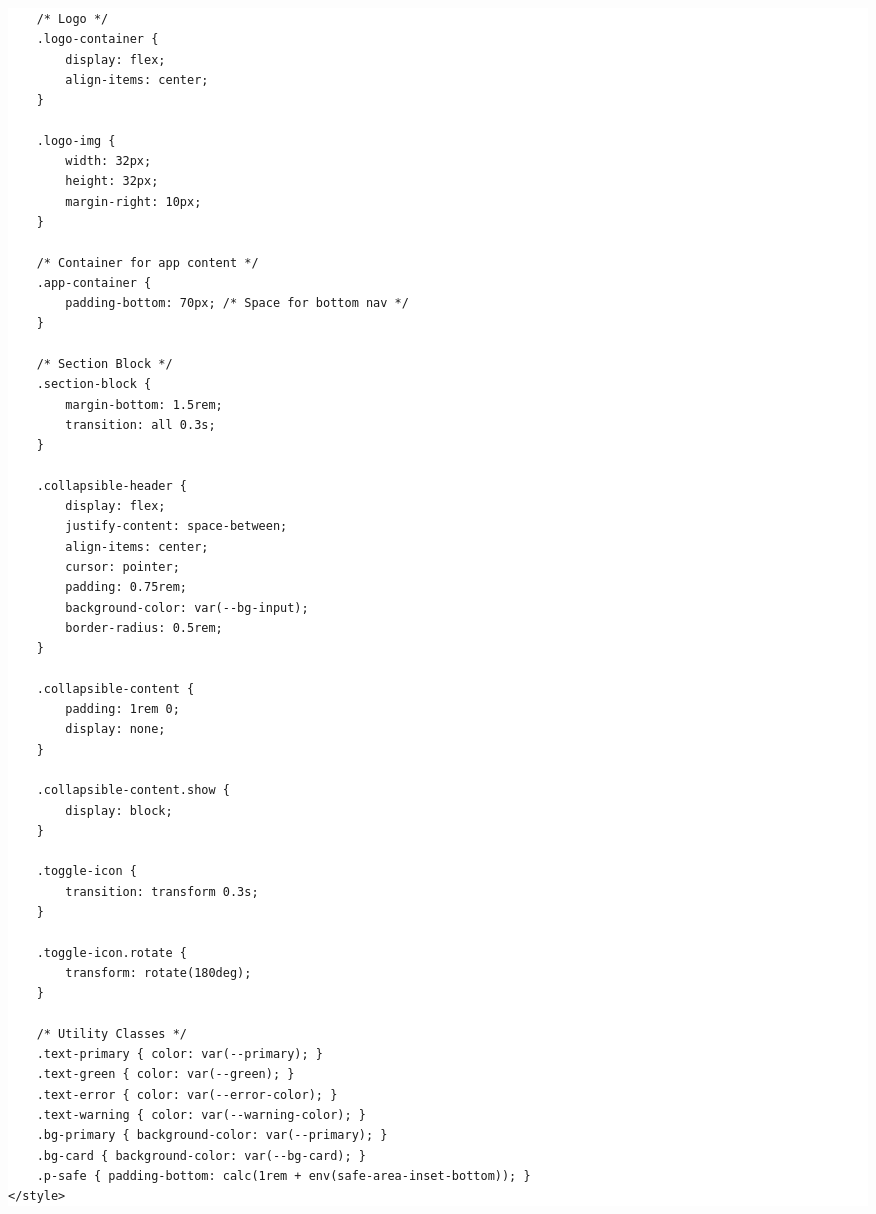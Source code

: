         /* Logo */
        .logo-container {
            display: flex;
            align-items: center;
        }
        
        .logo-img {
            width: 32px;
            height: 32px;
            margin-right: 10px;
        }
        
        /* Container for app content */
        .app-container {
            padding-bottom: 70px; /* Space for bottom nav */
        }
        
        /* Section Block */
        .section-block {
            margin-bottom: 1.5rem;
            transition: all 0.3s;
        }
        
        .collapsible-header {
            display: flex;
            justify-content: space-between;
            align-items: center;
            cursor: pointer;
            padding: 0.75rem;
            background-color: var(--bg-input);
            border-radius: 0.5rem;
        }
        
        .collapsible-content {
            padding: 1rem 0;
            display: none;
        }
        
        .collapsible-content.show {
            display: block;
        }
        
        .toggle-icon {
            transition: transform 0.3s;
        }
        
        .toggle-icon.rotate {
            transform: rotate(180deg);
        }
        
        /* Utility Classes */
        .text-primary { color: var(--primary); }
        .text-green { color: var(--green); }
        .text-error { color: var(--error-color); }
        .text-warning { color: var(--warning-color); }
        .bg-primary { background-color: var(--primary); }
        .bg-card { background-color: var(--bg-card); }
        .p-safe { padding-bottom: calc(1rem + env(safe-area-inset-bottom)); }
    </style>
</head>
<body>
    <!-- Header -->
    <header class="app-header py-3 px-4 flex justify-between items-center">
        <a href="https://vtzspaxe.com/" target="_blank" class="logo-container">